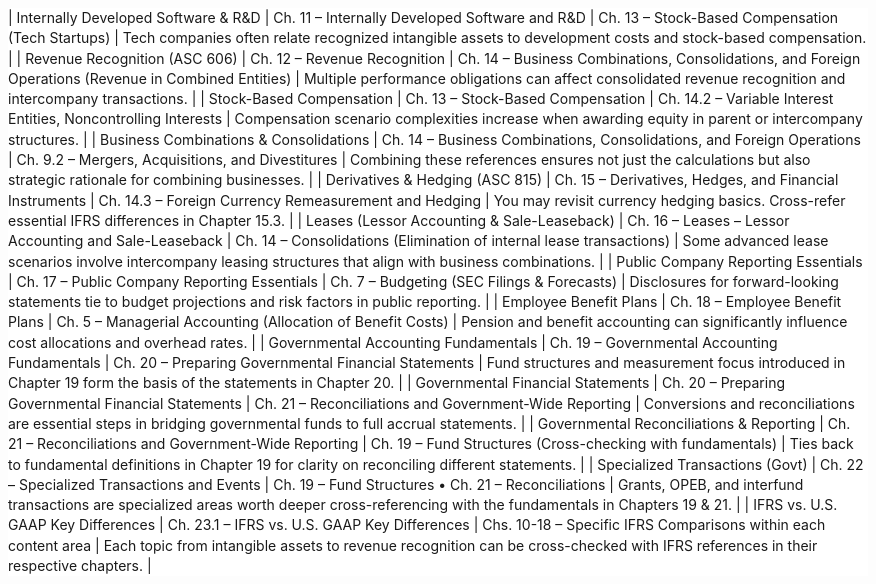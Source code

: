 | Internally Developed Software & R&D                        | Ch. 11 – Internally Developed Software and R&D                                                                          | Ch. 13 – Stock-Based Compensation (Tech Startups)                                                                 | Tech companies often relate recognized intangible assets to development costs and stock-based compensation.                                           |
| Revenue Recognition (ASC 606)                              | Ch. 12 – Revenue Recognition                                                                                             | Ch. 14 – Business Combinations, Consolidations, and Foreign Operations (Revenue in Combined Entities)             | Multiple performance obligations can affect consolidated revenue recognition and intercompany transactions.                                           |
| Stock-Based Compensation                                   | Ch. 13 – Stock-Based Compensation                                                                                        | Ch. 14.2 – Variable Interest Entities, Noncontrolling Interests                                                  | Compensation scenario complexities increase when awarding equity in parent or intercompany structures.                                                |
| Business Combinations & Consolidations                     | Ch. 14 – Business Combinations, Consolidations, and Foreign Operations                                                  | Ch. 9.2 – Mergers, Acquisitions, and Divestitures                                                                | Combining these references ensures not just the calculations but also strategic rationale for combining businesses.                                   |
| Derivatives & Hedging (ASC 815)                            | Ch. 15 – Derivatives, Hedges, and Financial Instruments                                                                  | Ch. 14.3 – Foreign Currency Remeasurement and Hedging                                                             | You may revisit currency hedging basics. Cross-refer essential IFRS differences in Chapter 15.3.                                                      |
| Leases (Lessor Accounting & Sale-Leaseback)               | Ch. 16 – Leases – Lessor Accounting and Sale-Leaseback                                                                  | Ch. 14 – Consolidations (Elimination of internal lease transactions)                                             | Some advanced lease scenarios involve intercompany leasing structures that align with business combinations.                                          |
| Public Company Reporting Essentials                        | Ch. 17 – Public Company Reporting Essentials                                                                             | Ch. 7 – Budgeting (SEC Filings & Forecasts)                                                                      | Disclosures for forward-looking statements tie to budget projections and risk factors in public reporting.                                            |
| Employee Benefit Plans                                     | Ch. 18 – Employee Benefit Plans                                                                                          | Ch. 5 – Managerial Accounting (Allocation of Benefit Costs)                                                       | Pension and benefit accounting can significantly influence cost allocations and overhead rates.                                                        |
| Governmental Accounting Fundamentals                       | Ch. 19 – Governmental Accounting Fundamentals                                                                            | Ch. 20 – Preparing Governmental Financial Statements                                                             | Fund structures and measurement focus introduced in Chapter 19 form the basis of the statements in Chapter 20.                                        |
| Governmental Financial Statements                          | Ch. 20 – Preparing Governmental Financial Statements                                                                    | Ch. 21 – Reconciliations and Government-Wide Reporting                                                           | Conversions and reconciliations are essential steps in bridging governmental funds to full accrual statements.                                       |
| Governmental Reconciliations & Reporting                   | Ch. 21 – Reconciliations and Government-Wide Reporting                                                                  | Ch. 19 – Fund Structures (Cross-checking with fundamentals)                                                      | Ties back to fundamental definitions in Chapter 19 for clarity on reconciling different statements.                                                  |
| Specialized Transactions (Govt)                            | Ch. 22 – Specialized Transactions and Events                                                                            | Ch. 19 – Fund Structures • Ch. 21 – Reconciliations                                                               | Grants, OPEB, and interfund transactions are specialized areas worth deeper cross-referencing with the fundamentals in Chapters 19 & 21.             |
| IFRS vs. U.S. GAAP Key Differences                         | Ch. 23.1 – IFRS vs. U.S. GAAP Key Differences                                                                           | Chs. 10-18 – Specific IFRS Comparisons within each content area                                                  | Each topic from intangible assets to revenue recognition can be cross-checked with IFRS references in their respective chapters.                      |